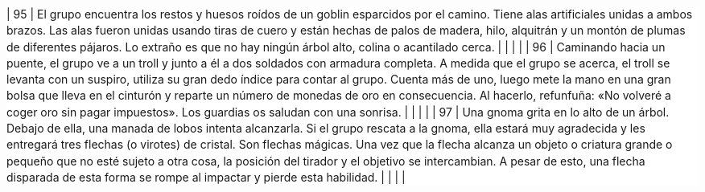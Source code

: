 | 95          | El grupo encuentra los restos y huesos roídos de un goblin esparcidos por el camino. Tiene alas artificiales unidas a ambos brazos. Las alas fueron unidas usando tiras de cuero y están hechas de palos de madera, hilo, alquitrán y un montón de plumas de diferentes pájaros. Lo extraño es que no hay ningún árbol alto, colina o acantilado cerca.                                                                                                                                                                                                                                                                                                                                                                                                                                                                                                                                                                                                    |     |     |                                                                                                                                                                                                                                                                                                                                                                                                                                                                                                                                                                                                                                                                                                                                                                                                                                                                                                     |
| 96          | Caminando hacia un puente, el grupo ve a un troll y junto a él a dos soldados con armadura completa. A medida que el grupo se acerca, el troll se levanta con un suspiro, utiliza su gran dedo índice para contar al grupo. Cuenta más de uno, luego mete la mano en una gran bolsa que lleva en el cinturón y reparte un número de monedas de oro en consecuencia. Al hacerlo, refunfuña: «No volveré a coger oro sin pagar impuestos». Los guardias os saludan con una sonrisa.                                                                                                                                                                                                                                                                                                                                                                                                                                                                          |     |     |                                                                                                                                                                                                                                                                                                                                                                                                                                                                                                                                                                                                                                                                                                                                                                                                                                                                                                     |
| 97          | Una gnoma grita en lo alto de un árbol. Debajo de ella, una manada de lobos intenta alcanzarla. Si el grupo rescata a la gnoma, ella estará muy agradecida y les entregará tres flechas (o virotes) de cristal. Son flechas mágicas. Una vez que la flecha alcanza un objeto o criatura grande o pequeño que no esté sujeto a otra cosa, la posición del tirador y el objetivo se intercambian. A pesar de esto, una flecha disparada de esta forma se rompe al impactar y pierde esta habilidad.                                                                                                                                                                                                                                                                                                                                                                                                                                                          |     |     |                                                                                                                                                                                                                                                                                                                                                                                                                                                                                                                                                                                                                                                                                                                                                                                                                                                                                                     |